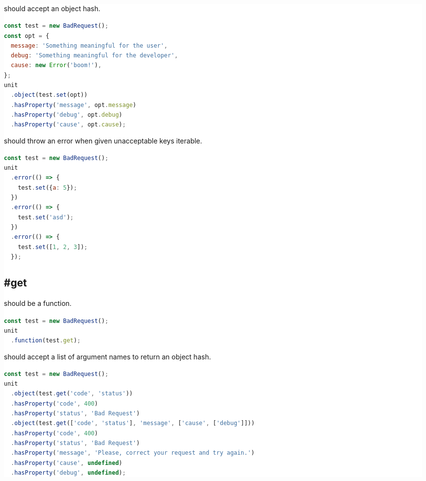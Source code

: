 should accept an object hash.

```js
const test = new BadRequest();
const opt = {
  message: 'Something meaningful for the user',
  debug: 'Something meaningful for the developer',
  cause: new Error('boom!'),
};
unit
  .object(test.set(opt))
  .hasProperty('message', opt.message)
  .hasProperty('debug', opt.debug)
  .hasProperty('cause', opt.cause);
```

should throw an error when given unacceptable keys iterable.

```js
const test = new BadRequest();
unit
  .error(() => {
    test.set({a: 5});
  })
  .error(() => {
    test.set('asd');
  })
  .error(() => {
    test.set([1, 2, 3]);
  });
```

<a name="badrequest-get"></a>
## #get
should be a function.

```js
const test = new BadRequest();
unit
  .function(test.get);
```

should accept a list of argument names to return an object hash.

```js
const test = new BadRequest();
unit
  .object(test.get('code', 'status'))
  .hasProperty('code', 400)
  .hasProperty('status', 'Bad Request')
  .object(test.get(['code', 'status'], 'message', ['cause', ['debug']]))
  .hasProperty('code', 400)
  .hasProperty('status', 'Bad Request')
  .hasProperty('message', 'Please, correct your request and try again.')
  .hasProperty('cause', undefined)
  .hasProperty('debug', undefined);
```
